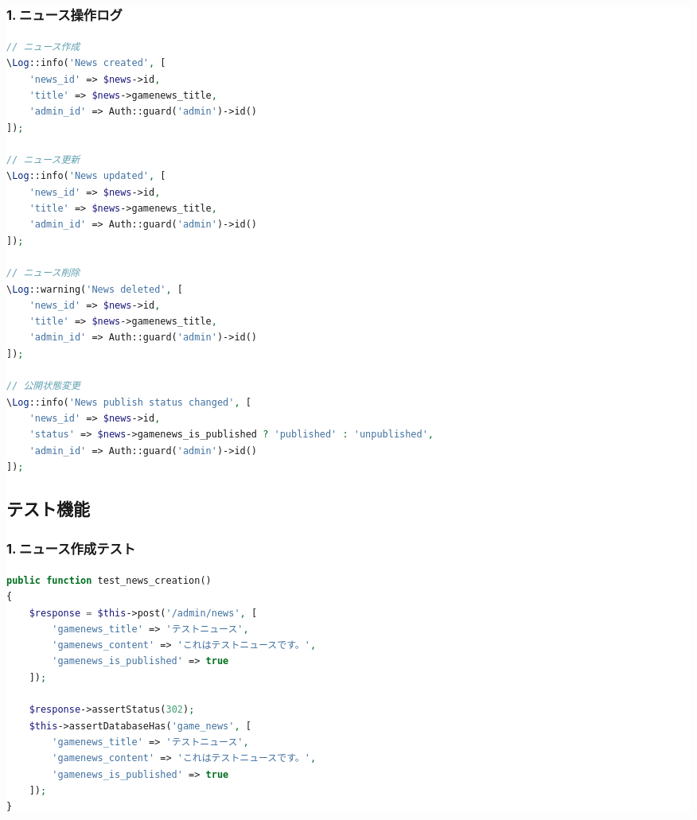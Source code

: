 ### 1. ニュース操作ログ
```php
// ニュース作成
\Log::info('News created', [
    'news_id' => $news->id,
    'title' => $news->gamenews_title,
    'admin_id' => Auth::guard('admin')->id()
]);

// ニュース更新
\Log::info('News updated', [
    'news_id' => $news->id,
    'title' => $news->gamenews_title,
    'admin_id' => Auth::guard('admin')->id()
]);

// ニュース削除
\Log::warning('News deleted', [
    'news_id' => $news->id,
    'title' => $news->gamenews_title,
    'admin_id' => Auth::guard('admin')->id()
]);

// 公開状態変更
\Log::info('News publish status changed', [
    'news_id' => $news->id,
    'status' => $news->gamenews_is_published ? 'published' : 'unpublished',
    'admin_id' => Auth::guard('admin')->id()
]);
```

## テスト機能

### 1. ニュース作成テスト
```php
public function test_news_creation()
{
    $response = $this->post('/admin/news', [
        'gamenews_title' => 'テストニュース',
        'gamenews_content' => 'これはテストニュースです。',
        'gamenews_is_published' => true
    ]);
    
    $response->assertStatus(302);
    $this->assertDatabaseHas('game_news', [
        'gamenews_title' => 'テストニュース',
        'gamenews_content' => 'これはテストニュースです。',
        'gamenews_is_published' => true
    ]);
}
```
